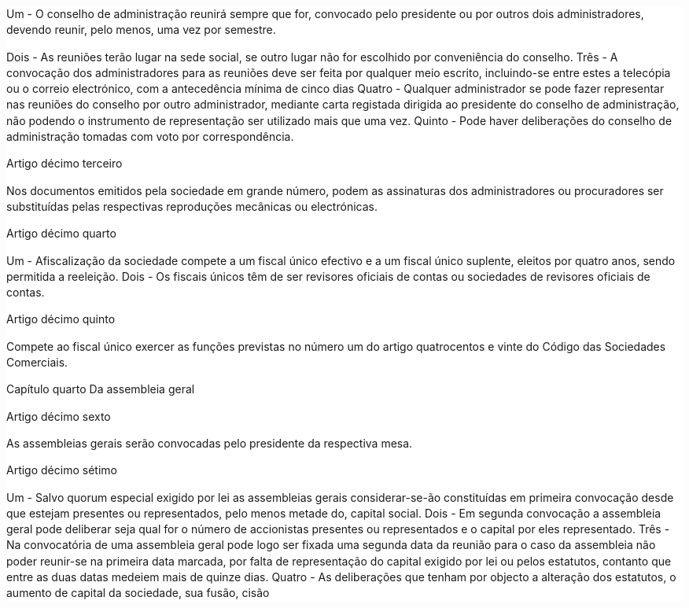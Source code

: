 Um - O conselho de administração reunirá sempre que for,
convocado pelo presidente ou por outros dois administradores,
devendo reunir, pelo menos, uma vez por semestre.



Dois - As reuniões terão lugar na sede social, se outro lugar
não for escolhido por conveniência do conselho.
Três - A convocação dos administradores para as reuniões
deve ser feita por qualquer meio escrito, incluindo-se entre estes
a telecópia ou o correio electrónico, com a antecedência mínima
de cinco dias
Quatro - Qualquer administrador se pode fazer representar
nas reuniões do conselho por outro administrador, mediante carta
registada dirigida ao presidente do conselho de administração,
não podendo o instrumento de representação ser utilizado mais
que uma vez.
Quinto - Pode haver deliberações do conselho de administração tomadas com voto por correspondência.


Artigo décimo terceiro


Nos documentos emitidos pela sociedade em grande número,
podem as assinaturas dos administradores ou procuradores ser
substituídas pelas respectivas reproduções mecânicas ou
electrónicas.


Artigo décimo quarto


Um - Afiscalização da sociedade compete a um fiscal único
efectivo e a um fiscal único suplente, eleitos por quatro anos,
sendo permitida a reeleição.
Dois - Os fiscais únicos têm de ser revisores oficiais de contas
ou sociedades de revisores oficiais de contas.


Artigo décimo quinto


Compete ao fiscal único exercer as funções previstas no
número um do artigo quatrocentos e vinte do Código das Sociedades Comerciais.


Capítulo quarto
Da assembleia geral


Artigo décimo sexto


As assembleias gerais serão convocadas pelo presidente da
respectiva mesa.


Artigo décimo sétimo


Um - Salvo quorum especial exigido por lei as assembleias
gerais considerar-se-ão constituídas em primeira convocação
desde que estejam presentes ou representados, pelo menos
metade do, capital social.
Dois - Em segunda convocação a assembleia geral pode
deliberar seja qual for o número de accionistas presentes ou
representados e o capital por eles representado.
Três - Na convocatória de uma assembleia geral pode logo
ser fixada uma segunda data da reunião para o caso da
assembleia não poder reunir-se na primeira data marcada, por
falta de representação do capital exigido por lei ou pelos
estatutos, contanto que entre as duas datas medeiem mais de
quinze dias.
Quatro - As deliberações que tenham por objecto a alteração
dos estatutos, o aumento de capital da sociedade, sua fusão, cisão